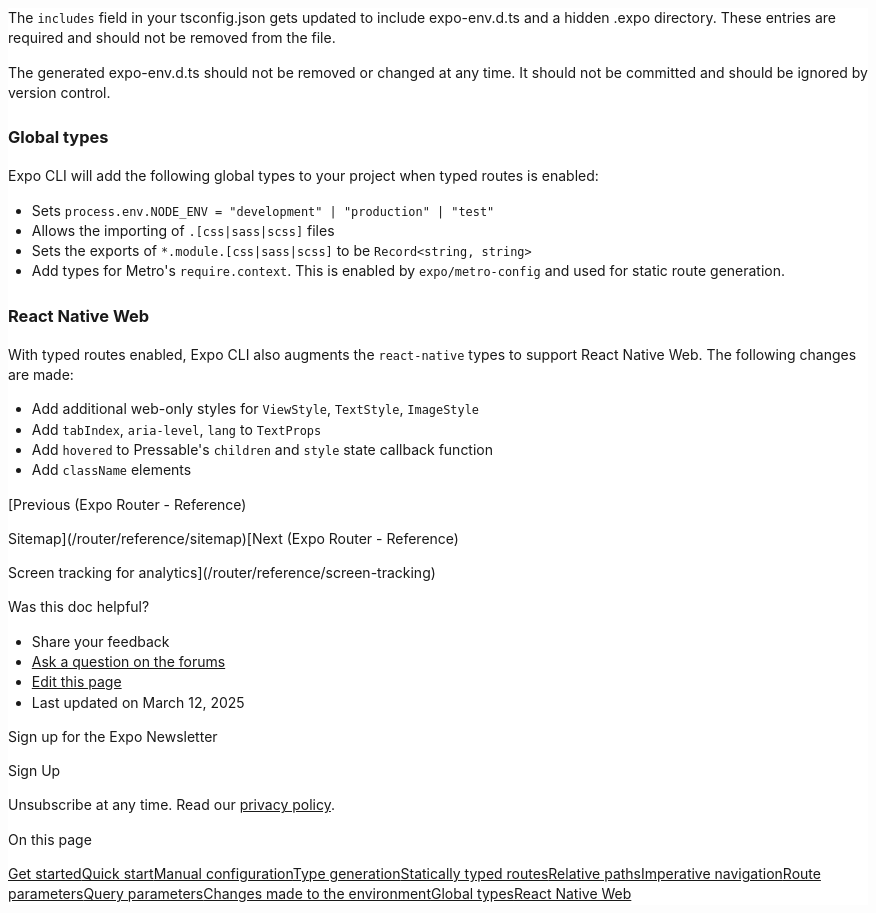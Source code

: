 The `includes` field in your tsconfig.json gets updated to include expo-env.d.ts and a hidden .expo directory. These entries are required and should not be removed from the file.

The generated expo-env.d.ts should not be removed or changed at any time. It should not be committed and should be ignored by version control.

### Global types

Expo CLI will add the following global types to your project when typed routes is enabled:

* Sets `process.env.NODE_ENV = "development" | "production" | "test"`
* Allows the importing of `.[css|sass|scss]` files
* Sets the exports of `*.module.[css|sass|scss]` to be `Record<string, string>`
* Add types for Metro's `require.context`. This is enabled by `expo/metro-config` and used for static route generation.

### React Native Web

With typed routes enabled, Expo CLI also augments the `react-native` types to support React Native Web. The following changes are made:

* Add additional web-only styles for `ViewStyle`, `TextStyle`, `ImageStyle`
* Add `tabIndex`, `aria-level`, `lang` to `TextProps`
* Add `hovered` to Pressable's `children` and `style` state callback function
* Add `className` elements

[Previous (Expo Router - Reference)

Sitemap](/router/reference/sitemap)[Next (Expo Router - Reference)

Screen tracking for analytics](/router/reference/screen-tracking)

Was this doc helpful?

* Share your feedback
* [Ask a question on the forums](https://chat.expo.dev/)
* [Edit this page](https://github.com/expo/expo/edit/main/docs/pages/router/reference/typed-routes.mdx)
* Last updated on March 12, 2025

Sign up for the Expo Newsletter

Sign Up

Unsubscribe at any time. Read our [privacy policy](https://expo.dev/privacy).

On this page

[Get started](/router/reference/typed-routes/#get-started)[Quick start](/router/reference/typed-routes/#quick-start)[Manual configuration](/router/reference/typed-routes/#manual-configuration)[Type generation](/router/reference/typed-routes/#type-generation)[Statically typed routes](/router/reference/typed-routes/#statically-typed-routes)[Relative paths](/router/reference/typed-routes/#relative-paths)[Imperative navigation](/router/reference/typed-routes/#imperative-navigation)[Route parameters](/router/reference/typed-routes/#route-parameters)[Query parameters](/router/reference/typed-routes/#query-parameters)[Changes made to the environment](/router/reference/typed-routes/#changes-made-to-the-environment)[Global types](/router/reference/typed-routes/#global-types)[React Native Web](/router/reference/typed-routes/#react-native-web)